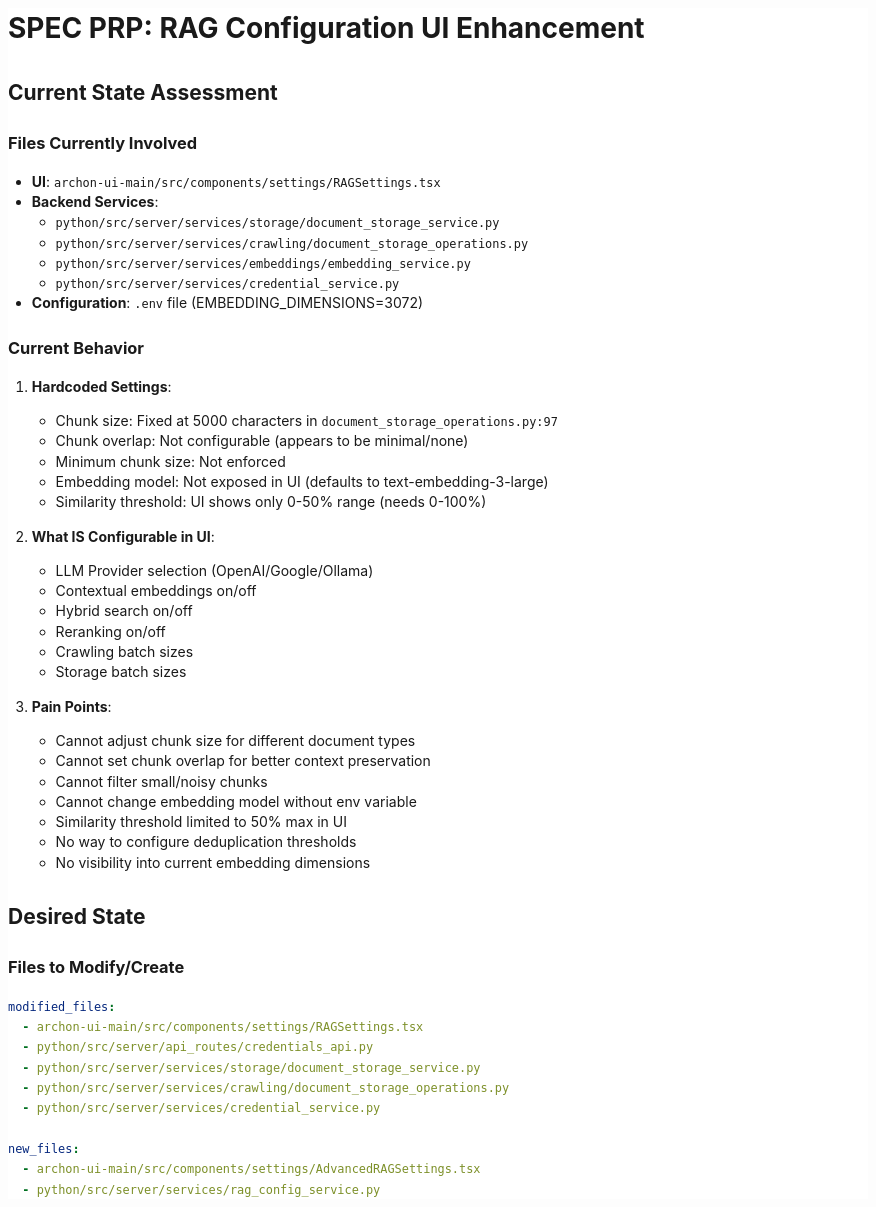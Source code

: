 # SPEC PRP: RAG Configuration UI Enhancement

## Current State Assessment

### Files Currently Involved
- **UI**: `archon-ui-main/src/components/settings/RAGSettings.tsx`
- **Backend Services**:
  - `python/src/server/services/storage/document_storage_service.py`
  - `python/src/server/services/crawling/document_storage_operations.py`
  - `python/src/server/services/embeddings/embedding_service.py`
  - `python/src/server/services/credential_service.py`
- **Configuration**: `.env` file (EMBEDDING_DIMENSIONS=3072)

### Current Behavior
1. **Hardcoded Settings**:
   - Chunk size: Fixed at 5000 characters in `document_storage_operations.py:97`
   - Chunk overlap: Not configurable (appears to be minimal/none)
   - Minimum chunk size: Not enforced
   - Embedding model: Not exposed in UI (defaults to text-embedding-3-large)
   - Similarity threshold: UI shows only 0-50% range (needs 0-100%)

2. **What IS Configurable in UI**:
   - LLM Provider selection (OpenAI/Google/Ollama)
   - Contextual embeddings on/off
   - Hybrid search on/off
   - Reranking on/off
   - Crawling batch sizes
   - Storage batch sizes

3. **Pain Points**:
   - Cannot adjust chunk size for different document types
   - Cannot set chunk overlap for better context preservation
   - Cannot filter small/noisy chunks
   - Cannot change embedding model without env variable
   - Similarity threshold limited to 50% max in UI
   - No way to configure deduplication thresholds
   - No visibility into current embedding dimensions

## Desired State

### Files to Modify/Create
```yaml
modified_files:
  - archon-ui-main/src/components/settings/RAGSettings.tsx
  - python/src/server/api_routes/credentials_api.py
  - python/src/server/services/storage/document_storage_service.py
  - python/src/server/services/crawling/document_storage_operations.py
  - python/src/server/services/credential_service.py

new_files:
  - archon-ui-main/src/components/settings/AdvancedRAGSettings.tsx
  - python/src/server/services/rag_config_service.py
```
